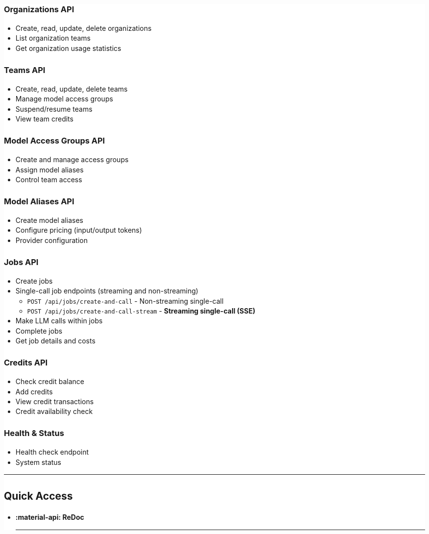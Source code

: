 ### Organizations API
- Create, read, update, delete organizations
- List organization teams
- Get organization usage statistics

### Teams API
- Create, read, update, delete teams
- Manage model access groups
- Suspend/resume teams
- View team credits

### Model Access Groups API
- Create and manage access groups
- Assign model aliases
- Control team access

### Model Aliases API
- Create model aliases
- Configure pricing (input/output tokens)
- Provider configuration

### Jobs API
- Create jobs
- Single-call job endpoints (streaming and non-streaming)
  - `POST /api/jobs/create-and-call` - Non-streaming single-call
  - `POST /api/jobs/create-and-call-stream` - **Streaming single-call (SSE)**
- Make LLM calls within jobs
- Complete jobs
- Get job details and costs

### Credits API
- Check credit balance
- Add credits
- View credit transactions
- Credit availability check

### Health & Status
- Health check endpoint
- System status

---

## Quick Access

<div class="grid cards" markdown>

-   **:material-api: ReDoc**

    ---

